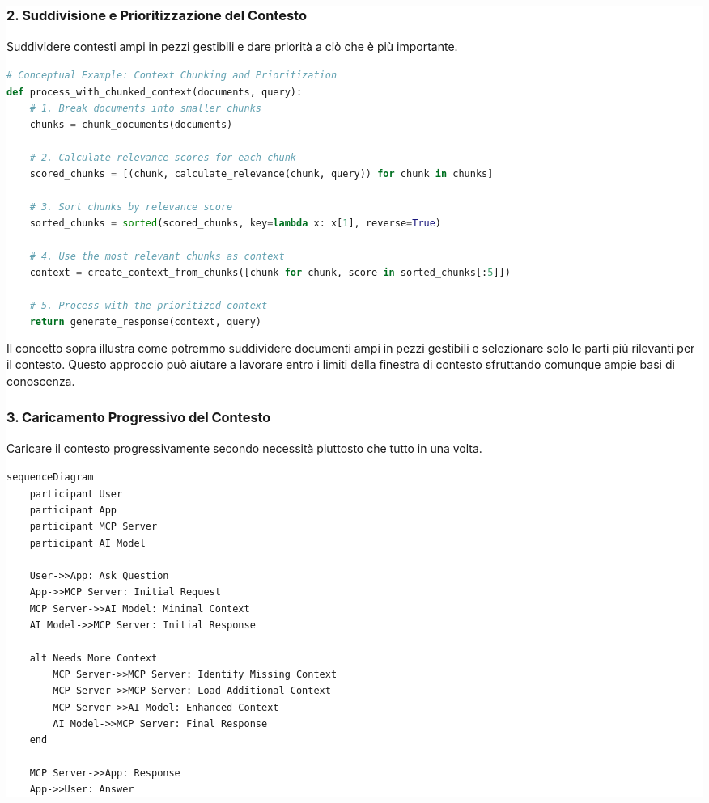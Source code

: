 ### 2. Suddivisione e Prioritizzazione del Contesto

Suddividere contesti ampi in pezzi gestibili e dare priorità a ciò che è più importante.

```python
# Conceptual Example: Context Chunking and Prioritization
def process_with_chunked_context(documents, query):
    # 1. Break documents into smaller chunks
    chunks = chunk_documents(documents)
    
    # 2. Calculate relevance scores for each chunk
    scored_chunks = [(chunk, calculate_relevance(chunk, query)) for chunk in chunks]
    
    # 3. Sort chunks by relevance score
    sorted_chunks = sorted(scored_chunks, key=lambda x: x[1], reverse=True)
    
    # 4. Use the most relevant chunks as context
    context = create_context_from_chunks([chunk for chunk, score in sorted_chunks[:5]])
    
    # 5. Process with the prioritized context
    return generate_response(context, query)
```

Il concetto sopra illustra come potremmo suddividere documenti ampi in pezzi gestibili e selezionare solo le parti più rilevanti per il contesto. Questo approccio può aiutare a lavorare entro i limiti della finestra di contesto sfruttando comunque ampie basi di conoscenza.

### 3. Caricamento Progressivo del Contesto

Caricare il contesto progressivamente secondo necessità piuttosto che tutto in una volta.

```mermaid
sequenceDiagram
    participant User
    participant App
    participant MCP Server
    participant AI Model

    User->>App: Ask Question
    App->>MCP Server: Initial Request
    MCP Server->>AI Model: Minimal Context
    AI Model->>MCP Server: Initial Response
    
    alt Needs More Context
        MCP Server->>MCP Server: Identify Missing Context
        MCP Server->>MCP Server: Load Additional Context
        MCP Server->>AI Model: Enhanced Context
        AI Model->>MCP Server: Final Response
    end
    
    MCP Server->>App: Response
    App->>User: Answer
```
